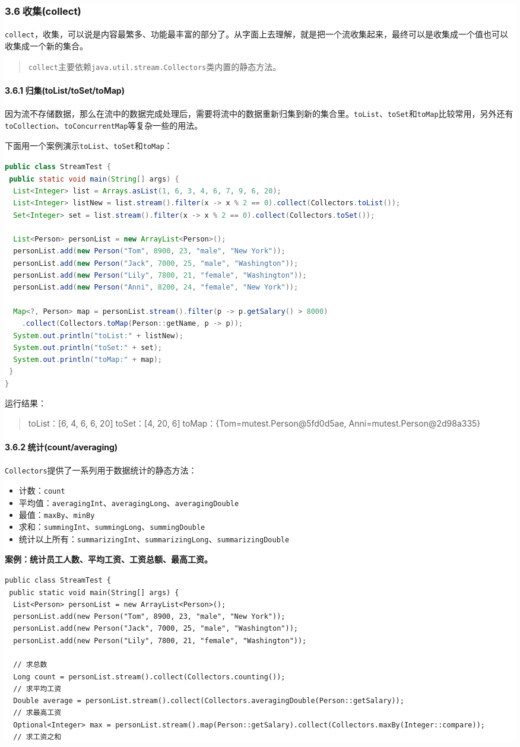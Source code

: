### 3.6 收集(collect)

`collect`，收集，可以说是内容最繁多、功能最丰富的部分了。从字面上去理解，就是把一个流收集起来，最终可以是收集成一个值也可以收集成一个新的集合。

> `collect`主要依赖`java.util.stream.Collectors`类内置的静态方法。

#### 3.6.1 归集(toList/toSet/toMap)

因为流不存储数据，那么在流中的数据完成处理后，需要将流中的数据重新归集到新的集合里。`toList`、`toSet`和`toMap`比较常用，另外还有`toCollection`、`toConcurrentMap`等复杂一些的用法。

下面用一个案例演示`toList`、`toSet`和`toMap`：

```java
public class StreamTest {
 public static void main(String[] args) {
  List<Integer> list = Arrays.asList(1, 6, 3, 4, 6, 7, 9, 6, 20);
  List<Integer> listNew = list.stream().filter(x -> x % 2 == 0).collect(Collectors.toList());
  Set<Integer> set = list.stream().filter(x -> x % 2 == 0).collect(Collectors.toSet());

  List<Person> personList = new ArrayList<Person>();
  personList.add(new Person("Tom", 8900, 23, "male", "New York"));
  personList.add(new Person("Jack", 7000, 25, "male", "Washington"));
  personList.add(new Person("Lily", 7800, 21, "female", "Washington"));
  personList.add(new Person("Anni", 8200, 24, "female", "New York"));

  Map<?, Person> map = personList.stream().filter(p -> p.getSalary() > 8000)
    .collect(Collectors.toMap(Person::getName, p -> p));
  System.out.println("toList:" + listNew);
  System.out.println("toSet:" + set);
  System.out.println("toMap:" + map);
 }
}
```

运行结果：

> toList：[6, 4, 6, 6, 20] toSet：[4, 20, 6] toMap：{Tom=mutest.Person@5fd0d5ae, Anni=mutest.Person@2d98a335}

#### 3.6.2 统计(count/averaging)

`Collectors`提供了一系列用于数据统计的静态方法：

- 计数：`count`
- 平均值：`averagingInt`、`averagingLong`、`averagingDouble`
- 最值：`maxBy`、`minBy`
- 求和：`summingInt`、`summingLong`、`summingDouble`
- 统计以上所有：`summarizingInt`、`summarizingLong`、`summarizingDouble`

**案例：统计员工人数、平均工资、工资总额、最高工资。**

```
public class StreamTest {
 public static void main(String[] args) {
  List<Person> personList = new ArrayList<Person>();
  personList.add(new Person("Tom", 8900, 23, "male", "New York"));
  personList.add(new Person("Jack", 7000, 25, "male", "Washington"));
  personList.add(new Person("Lily", 7800, 21, "female", "Washington"));

  // 求总数
  Long count = personList.stream().collect(Collectors.counting());
  // 求平均工资
  Double average = personList.stream().collect(Collectors.averagingDouble(Person::getSalary));
  // 求最高工资
  Optional<Integer> max = personList.stream().map(Person::getSalary).collect(Collectors.maxBy(Integer::compare));
  // 求工资之和
```